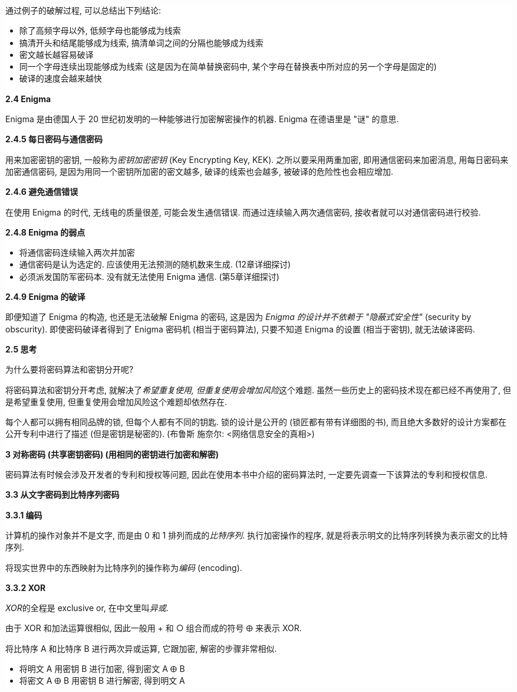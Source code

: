通过例子的破解过程, 可以总结出下列结论:
- 除了高频字母以外, 低频字母也能够成为线索
- 搞清开头和结尾能够成为线索, 搞清单词之间的分隔也能够成为线索
- 密文越长越容易破译
- 同一个字母连续出现能够成为线索 (这是因为在简单替换密码中, 某个字母在替换表中所对应的另一个字母是固定的)
- 破译的速度会越来越快

**2.4 Enigma**

Enigma 是由德国人于 20 世纪初发明的一种能够进行加密解密操作的机器. Enigma 在德语里是 "谜" 的意思.

**2.4.5 每日密码与通信密码**

用来加密密钥的密钥, 一般称为*密钥加密密钥* (Key Encrypting Key, KEK). 之所以要采用两重加密, 即用通信密码来加密消息, 用每日密码来加密通信密码, 是因为用同一个密钥所加密的密文越多, 破译的线索也会越多, 被破译的危险性也会相应增加.

**2.4.6 避免通信错误**

在使用 Enigma 的时代, 无线电的质量很差, 可能会发生通信错误. 而通过连续输入两次通信密码, 接收者就可以对通信密码进行校验.

**2.4.8 Enigma 的弱点**

- 将通信密码连续输入两次并加密
- 通信密码是认为选定的. 应该使用无法预测的随机数来生成. (12章详细探讨)
- 必须派发国防军密码本. 没有就无法使用 Enigma 通信. (第5章详细探讨)

**2.4.9 Enigma 的破译**

即便知道了 Enigma 的构造, 也还是无法破解 Enigma 的密码, 这是因为 *Enigma 的设计并不依赖于 "隐蔽式安全性"* (security by obscurity). 即使密码破译者得到了 Enigma 密码机 (相当于密码算法), 只要不知道 Enigma 的设置 (相当于密钥), 就无法破译密码.

**2.5 思考**

为什么要将密码算法和密钥分开呢?

将密码算法和密钥分开考虑, 就解决了*希望重复使用, 但重复使用会增加风险*这个难题. 虽然一些历史上的密码技术现在都已经不再使用了, 但是希望重复使用, 但重复使用会增加风险这个难题却依然存在.

每个人都可以拥有相同品牌的锁, 但每个人都有不同的钥匙. 锁的设计是公开的 (锁匠都有带有详细图的书), 而且绝大多数好的设计方案都在公开专利中进行了描述 (但是密钥是秘密的). (布鲁斯 施奈尔: <网络信息安全的真相>)

**3 对称密码 (共享密钥密码) (用相同的密钥进行加密和解密)**

密码算法有时候会涉及开发者的专利和授权等问题, 因此在使用本书中介绍的密码算法时, 一定要先调查一下该算法的专利和授权信息.

**3.3 从文字密码到比特序列密码**

**3.3.1 编码**

计算机的操作对象并不是文字, 而是由 0 和 1 排列而成的*比特序列*. 执行加密操作的程序, 就是将表示明文的比特序列转换为表示密文的比特序列.

将现实世界中的东西映射为比特序列的操作称为*编码* (encoding).

**3.3.2 XOR**

*XOR*的全程是 exclusive or, 在中文里叫*异或*.

由于 XOR 和加法运算很相似, 因此一般用 + 和 ○ 组合而成的符号 🜨 来表示 XOR.

将比特序 A 和比特序 B 进行两次异或运算, 它跟加密, 解密的步骤非常相似.
- 将明文 A 用密钥 B 进行加密, 得到密文 A 🜨 B
- 将密文 A 🜨 B 用密钥 B 进行解密, 得到明文 A
